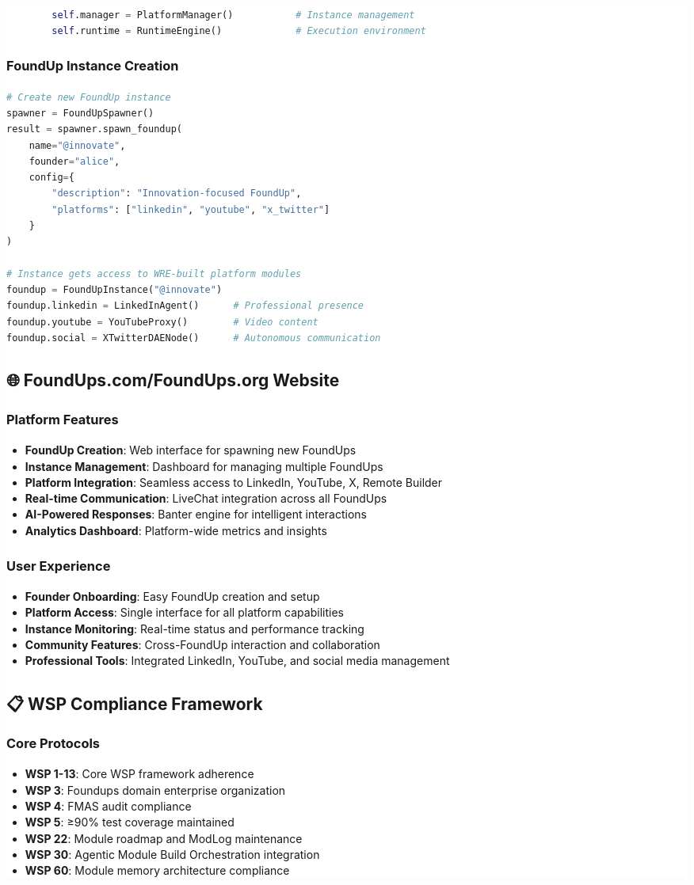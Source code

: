 ```python
        self.manager = PlatformManager()           # Instance management
        self.runtime = RuntimeEngine()             # Execution environment
```

### **FoundUp Instance Creation**
```python
# Create new FoundUp instance
spawner = FoundUpSpawner()
result = spawner.spawn_foundup(
    name="@innovate",
    founder="alice",
    config={
        "description": "Innovation-focused FoundUp",
        "platforms": ["linkedin", "youtube", "x_twitter"]
    }
)

# Instance gets access to WRE-built platform modules
foundup = FoundUpInstance("@innovate")
foundup.linkedin = LinkedInAgent()      # Professional presence
foundup.youtube = YouTubeProxy()        # Video content
foundup.social = XTwitterDAENode()      # Autonomous communication
```

## 🌐 FoundUps.com/FoundUps.org Website

### **Platform Features**
- **FoundUp Creation**: Web interface for spawning new FoundUps
- **Instance Management**: Dashboard for managing multiple FoundUps
- **Platform Integration**: Seamless access to LinkedIn, YouTube, X, Remote Builder
- **Real-time Communication**: LiveChat integration across all FoundUps
- **AI-Powered Responses**: Banter engine for intelligent interactions
- **Analytics Dashboard**: Platform-wide metrics and insights

### **User Experience**
- **Founder Onboarding**: Easy FoundUp creation and setup
- **Platform Access**: Single interface for all platform capabilities
- **Instance Monitoring**: Real-time status and performance tracking
- **Community Features**: Cross-FoundUp interaction and collaboration
- **Professional Tools**: Integrated LinkedIn, YouTube, and social media management

## 📋 WSP Compliance Framework

### **Core Protocols**
- **WSP 1-13**: Core WSP framework adherence
- **WSP 3**: Foundups domain enterprise organization
- **WSP 4**: FMAS audit compliance
- **WSP 5**: ≥90% test coverage maintained
- **WSP 22**: Module roadmap and ModLog maintenance
- **WSP 30**: Agentic Module Build Orchestration integration
- **WSP 60**: Module memory architecture compliance
